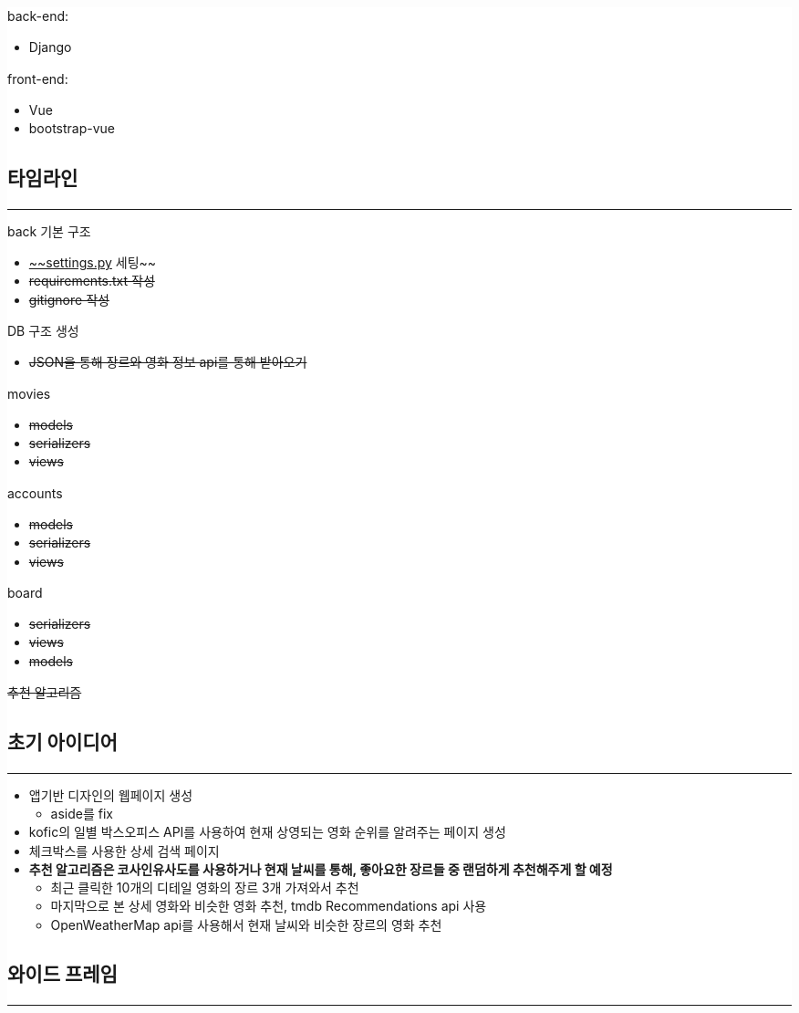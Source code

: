 
back-end:

- Django

front-end:

- Vue
- bootstrap-vue

## 타임라인

---

back 기본 구조 

- [~~settings.py](http://settings.py) 세팅~~
- ~~requirements.txt 작성~~
- ~~gitignore 작성~~

DB 구조 생성

- ~~JSON을 통해 장르와 영화 정보 api를 통해 받아오기~~

movies

- ~~models~~
- ~~serializers~~
- ~~views~~

accounts

- ~~models~~
- ~~serializers~~
- ~~views~~

board

- ~~serializers~~
- ~~views~~
- ~~models~~

~~추천 알고리즘~~

## 초기 아이디어

---

- 앱기반 디자인의 웹페이지 생성
    - aside를 fix
- kofic의 일별 박스오피스 API를 사용하여 현재 상영되는 영화 순위를 알려주는 페이지 생성
- 체크박스를 사용한 상세 검색 페이지
- **추천 알고리즘은 코사인유사도를 사용하거나 현재 날씨를 통해, 좋아요한 장르들 중 랜덤하게 추천해주게 할 예정**
    - 최근 클릭한 10개의 디테일 영화의 장르 3개 가져와서 추천
    - 마지막으로 본 상세 영화와 비슷한 영화 추천, tmdb Recommendations api 사용
    - OpenWeatherMap api를 사용해서 현재 날씨와 비슷한 장르의 영화 추천

## 와이드 프레임

---